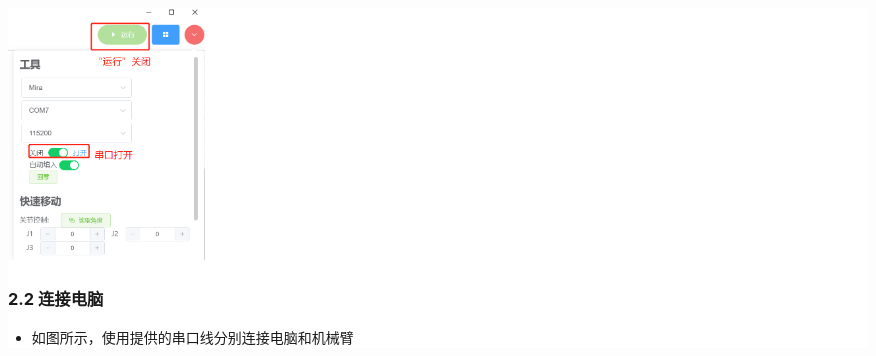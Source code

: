 <img src="./resourse/3-myblockly/firsttimeuse/串口打开.png" style="zoom: 33%;" />

### 2.2 连接电脑

- 如图所示，使用提供的串口线分别连接电脑和机械臂
